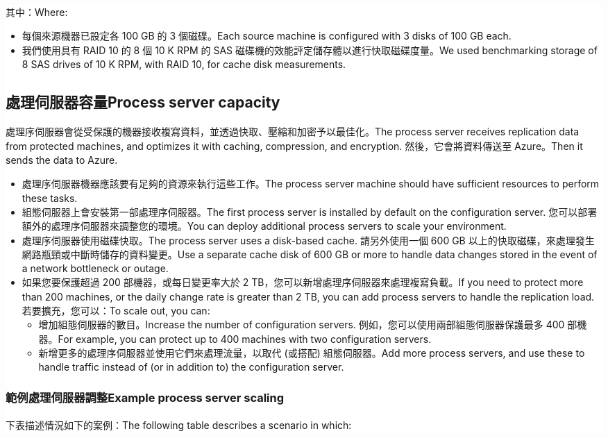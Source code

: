 <span data-ttu-id="e9bfd-153">其中：</span><span class="sxs-lookup"><span data-stu-id="e9bfd-153">Where:</span></span>

* <span data-ttu-id="e9bfd-154">每個來源機器已設定各 100 GB 的 3 個磁碟。</span><span class="sxs-lookup"><span data-stu-id="e9bfd-154">Each source machine is configured with 3 disks of 100 GB each.</span></span>
* <span data-ttu-id="e9bfd-155">我們使用具有 RAID 10 的 8 個 10 K RPM 的 SAS 磁碟機的效能評定儲存體以進行快取磁碟度量。</span><span class="sxs-lookup"><span data-stu-id="e9bfd-155">We used benchmarking storage of 8 SAS drives of 10 K RPM, with RAID 10, for cache disk measurements.</span></span>

## <a name="process-server-capacity"></a><span data-ttu-id="e9bfd-156">處理伺服器容量</span><span class="sxs-lookup"><span data-stu-id="e9bfd-156">Process server capacity</span></span>


<span data-ttu-id="e9bfd-157">處理序伺服器會從受保護的機器接收複寫資料，並透過快取、壓縮和加密予以最佳化。</span><span class="sxs-lookup"><span data-stu-id="e9bfd-157">The process server receives replication data from protected machines, and optimizes it with caching, compression, and encryption.</span></span> <span data-ttu-id="e9bfd-158">然後，它會將資料傳送至 Azure。</span><span class="sxs-lookup"><span data-stu-id="e9bfd-158">Then it sends the data to Azure.</span></span>

- <span data-ttu-id="e9bfd-159">處理序伺服器機器應該要有足夠的資源來執行這些工作。</span><span class="sxs-lookup"><span data-stu-id="e9bfd-159">The process server machine should have sufficient resources to perform these tasks.</span></span>
- <span data-ttu-id="e9bfd-160">組態伺服器上會安裝第一部處理序伺服器。</span><span class="sxs-lookup"><span data-stu-id="e9bfd-160">The first process server is installed by default on the configuration server.</span></span> <span data-ttu-id="e9bfd-161">您可以部署額外的處理序伺服器來調整您的環境。</span><span class="sxs-lookup"><span data-stu-id="e9bfd-161">You can deploy additional process servers to scale your environment.</span></span>
- <span data-ttu-id="e9bfd-162">處理序伺服器使用磁碟快取。</span><span class="sxs-lookup"><span data-stu-id="e9bfd-162">The process server uses a disk-based cache.</span></span> <span data-ttu-id="e9bfd-163">請另外使用一個 600 GB 以上的快取磁碟，來處理發生網路瓶頸或中斷時儲存的資料變更。</span><span class="sxs-lookup"><span data-stu-id="e9bfd-163">Use a separate cache disk of 600 GB or more to handle data changes stored in the event of a network bottleneck or outage.</span></span>
- <span data-ttu-id="e9bfd-164">如果您要保護超過 200 部機器，或每日變更率大於 2 TB，您可以新增處理序伺服器來處理複寫負載。</span><span class="sxs-lookup"><span data-stu-id="e9bfd-164">If you need to protect more than 200 machines, or the daily change rate is greater than 2 TB, you can add process servers to handle the replication load.</span></span> <span data-ttu-id="e9bfd-165">若要擴充，您可以：</span><span class="sxs-lookup"><span data-stu-id="e9bfd-165">To scale out, you can:</span></span>
    - <span data-ttu-id="e9bfd-166">增加組態伺服器的數目。</span><span class="sxs-lookup"><span data-stu-id="e9bfd-166">Increase the number of configuration servers.</span></span> <span data-ttu-id="e9bfd-167">例如，您可以使用兩部組態伺服器保護最多 400 部機器。</span><span class="sxs-lookup"><span data-stu-id="e9bfd-167">For example, you can protect up to 400 machines with two configuration servers.</span></span>
    - <span data-ttu-id="e9bfd-168">新增更多的處理序伺服器並使用它們來處理流量，以取代 (或搭配) 組態伺服器。</span><span class="sxs-lookup"><span data-stu-id="e9bfd-168">Add more process servers, and use these to handle traffic instead of (or in addition to) the configuration server.</span></span>


### <a name="example-process-server-scaling"></a><span data-ttu-id="e9bfd-169">範例處理伺服器調整</span><span class="sxs-lookup"><span data-stu-id="e9bfd-169">Example process server scaling</span></span>

<span data-ttu-id="e9bfd-170">下表描述情況如下的案例：</span><span class="sxs-lookup"><span data-stu-id="e9bfd-170">The following table describes a scenario in which:</span></span>
